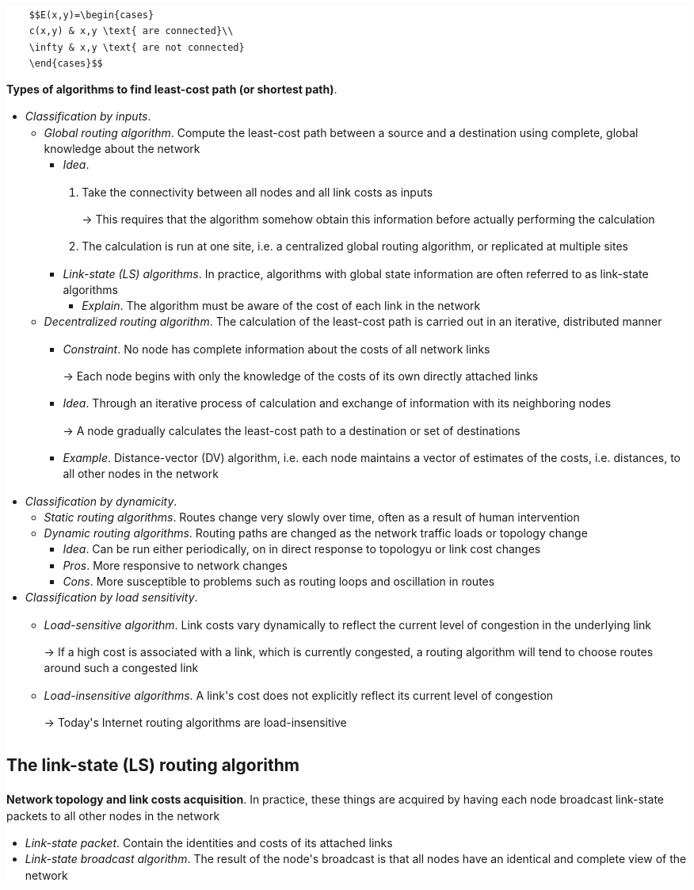         $$E(x,y)=\begin{cases}
        c(x,y) & x,y \text{ are connected}\\
        \infty & x,y \text{ are not connected}
        \end{cases}$$

**Types of algorithms to find least-cost path (or shortest path)**.
* *Classification by inputs*.
    * *Global routing algorithm*. Compute the least-cost path between a source and a destination using complete, global knowledge about the network
        * *Idea*.
            1. Take the connectivity between all nodes and all link costs as inputs

                $\to$ This requires that the algorithm somehow obtain this information before actually performing the calculation
            2. The calculation is run at one site, i.e. a centralized global routing algorithm, or replicated at multiple sites
        * *Link-state (LS) algorithms*. In practice, algorithms with global state information are often referred to as link-state algorithms
            * *Explain*. The algorithm must be aware of the cost of each link in the network
    * *Decentralized routing algorithm*. The calculation of the least-cost path is carried out in an iterative, distributed manner
        * *Constraint*. No node has complete information about the costs of all network links

            $\to$ Each node begins with only the knowledge of the costs of its own directly attached links
        * *Idea*. Through an iterative process of calculation and exchange of information with its neighboring nodes

            $\to$ A node gradually calculates the least-cost path to a destination or set of destinations
        * *Example*. Distance-vector (DV) algorithm, i.e. each node maintains a vector of estimates of the costs, i.e. distances, to all other nodes in the network
* *Classification by dynamicity*.
    * *Static routing algorithms*. Routes change very slowly over time, often as a result of human intervention
    * *Dynamic routing algorithms*. Routing paths are changed as the network traffic loads or topology change
        * *Idea*. Can be run either periodically, on in direct response to topologyu or link cost changes
        * *Pros*. More responsive to network changes
        * *Cons*. More susceptible to problems such as routing loops and oscillation in routes
* *Classification by load sensitivity*.
    * *Load-sensitive algorithm*. Link costs vary dynamically to reflect the current level of congestion in the underlying link

        $\to$ If a high cost is associated with a link, which is currently congested, a routing algorithm will tend to choose routes around such a congested link
    * *Load-insensitive algorithms*. A link's cost does not explicitly reflect its current level of congestion

        $\to$ Today's Internet routing algorithms are load-insensitive

## The link-state (LS) routing algorithm
**Network topology and link costs acquisition**. In practice, these things are acquired by having each node broadcast link-state packets to all other nodes in the network
* *Link-state packet*. Contain the identities and costs of its attached links
* *Link-state broadcast algorithm*. The result of the node's broadcast is that all nodes have an identical and complete view of the network
